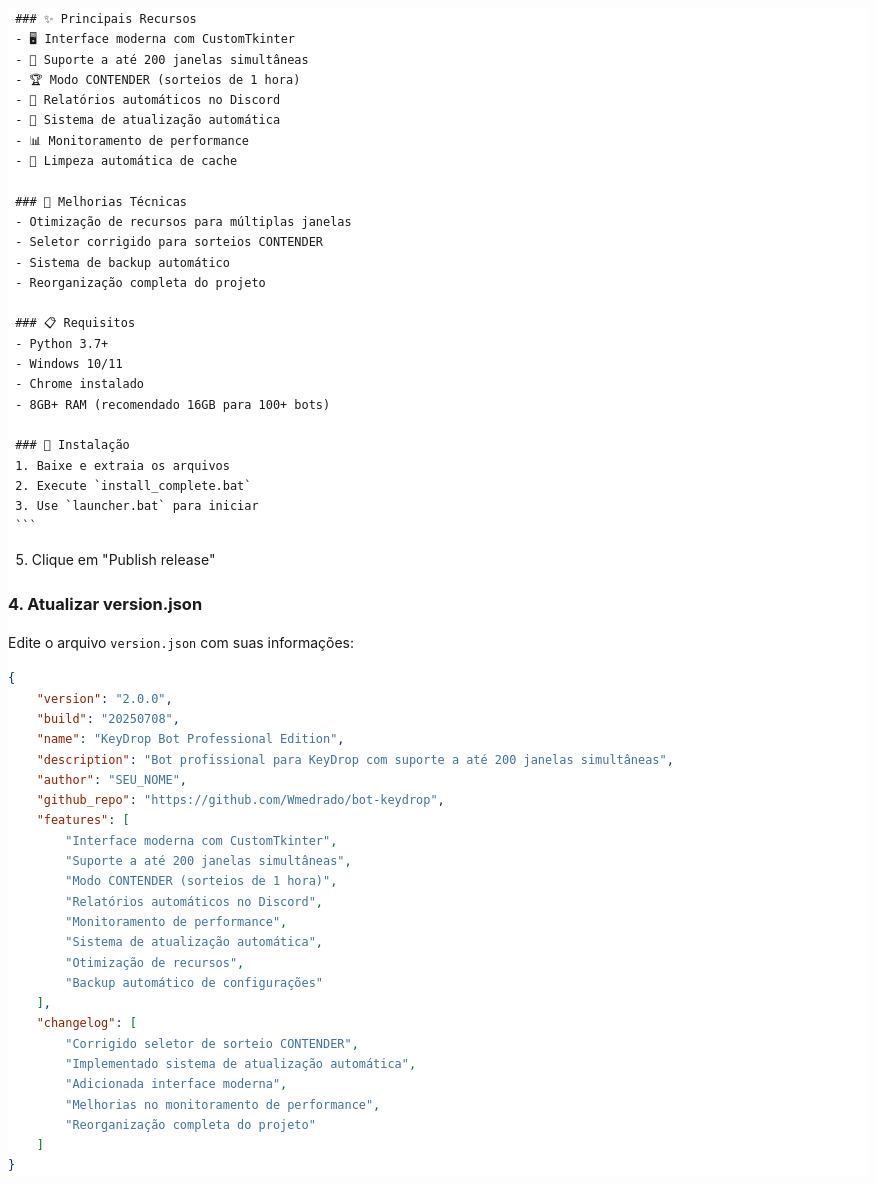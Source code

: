      ### ✨ Principais Recursos
     - 🖥️ Interface moderna com CustomTkinter
     - 🚀 Suporte a até 200 janelas simultâneas
     - 🏆 Modo CONTENDER (sorteios de 1 hora)
     - 📱 Relatórios automáticos no Discord
     - 🔄 Sistema de atualização automática
     - 📊 Monitoramento de performance
     - 🧹 Limpeza automática de cache
     
     ### 🔧 Melhorias Técnicas
     - Otimização de recursos para múltiplas janelas
     - Seletor corrigido para sorteios CONTENDER
     - Sistema de backup automático
     - Reorganização completa do projeto
     
     ### 📋 Requisitos
     - Python 3.7+
     - Windows 10/11
     - Chrome instalado
     - 8GB+ RAM (recomendado 16GB para 100+ bots)
     
     ### 🚀 Instalação
     1. Baixe e extraia os arquivos
     2. Execute `install_complete.bat`
     3. Use `launcher.bat` para iniciar
     ```
5. Clique em "Publish release"

### 4. Atualizar version.json

Edite o arquivo `version.json` com suas informações:

```json
{
    "version": "2.0.0",
    "build": "20250708",
    "name": "KeyDrop Bot Professional Edition",
    "description": "Bot profissional para KeyDrop com suporte a até 200 janelas simultâneas",
    "author": "SEU_NOME",
    "github_repo": "https://github.com/Wmedrado/bot-keydrop",
    "features": [
        "Interface moderna com CustomTkinter",
        "Suporte a até 200 janelas simultâneas",
        "Modo CONTENDER (sorteios de 1 hora)",
        "Relatórios automáticos no Discord",
        "Monitoramento de performance",
        "Sistema de atualização automática",
        "Otimização de recursos",
        "Backup automático de configurações"
    ],
    "changelog": [
        "Corrigido seletor de sorteio CONTENDER",
        "Implementado sistema de atualização automática",
        "Adicionada interface moderna",
        "Melhorias no monitoramento de performance",
        "Reorganização completa do projeto"
    ]
}
```
